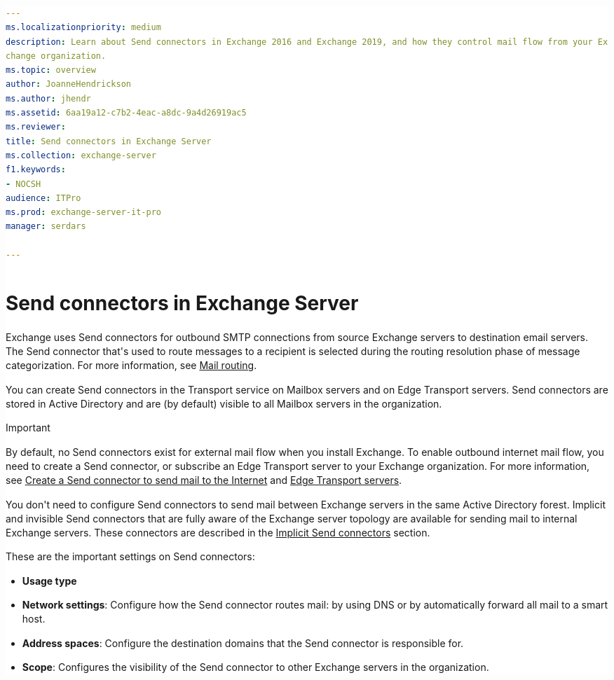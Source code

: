 ```yaml
---
ms.localizationpriority: medium
description: Learn about Send connectors in Exchange 2016 and Exchange 2019, and how they control mail flow from your Exchange organization.
ms.topic: overview
author: JoanneHendrickson
ms.author: jhendr
ms.assetid: 6aa19a12-c7b2-4eac-a8dc-9a4d26919ac5
ms.reviewer:
title: Send connectors in Exchange Server
ms.collection: exchange-server
f1.keywords:
- NOCSH
audience: ITPro
ms.prod: exchange-server-it-pro
manager: serdars

---
```


# Send connectors in Exchange Server

Exchange uses Send connectors for outbound SMTP connections from source Exchange servers to destination email servers. The Send connector that's used to route messages to a recipient is selected during the routing resolution phase of message categorization. For more information, see [Mail routing](../../mail-flow/mail-routing/mail-routing.md).

You can create Send connectors in the Transport service on Mailbox servers and on Edge Transport servers. Send connectors are stored in Active Directory and are (by default) visible to all Mailbox servers in the organization.

> [!IMPORTANT]
> By default, no Send connectors exist for external mail flow when you install Exchange. To enable outbound internet mail flow, you need to create a Send connector, or subscribe an Edge Transport server to your Exchange organization. For more information, see [Create a Send connector to send mail to the Internet](internet-mail-send-connectors.md) and [Edge Transport servers](../../architecture/edge-transport-servers/edge-transport-servers.md).

You don't need to configure Send connectors to send mail between Exchange servers in the same Active Directory forest. Implicit and invisible Send connectors that are fully aware of the Exchange server topology are available for sending mail to internal Exchange servers. These connectors are described in the [Implicit Send connectors](#implicit-send-connectors) section.

These are the important settings on Send connectors:

- **Usage type**

- **Network settings**: Configure how the Send connector routes mail: by using DNS or by automatically forward all mail to a smart host.

- **Address spaces**: Configure the destination domains that the Send connector is responsible for.

- **Scope**: Configures the visibility of the Send connector to other Exchange servers in the organization.
